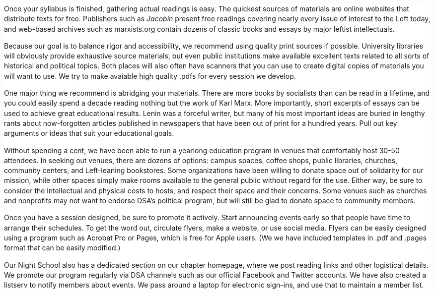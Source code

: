 Once your syllabus is finished, gathering actual readings is easy. The quickest sources of materials are online websites that distribute texts for free. Publishers such as <em>Jacobin</em> present free readings covering nearly every issue of interest to the Left today, and web-based archives such as marxists.org contain dozens of classic books and essays by major leftist intellectuals.

Because our goal is to balance rigor and accessibility, we recommend using quality print sources if possible. University libraries will obviously provide exhaustive source materials, but even public institutions make available excellent texts related to all sorts of historical and political topics. Both places will also often have scanners that you can use to create digital copies of materials you will want to use. We try to make avaiable high quality .pdfs for every session we develop.

One major thing we recommend is abridging your materials. There are more books by socialists than can be read in a lifetime, and you could easily spend a decade reading nothing but the work of Karl Marx. More importantly, short excerpts of essays can be used to achieve great educational results. Lenin was a forceful writer, but many of his most important ideas are buried in lengthy rants about now-forgotten articles published in newspapers that have been out of print for a hundred years. Pull out key arguments or ideas that suit your educational goals.

Without spending a cent, we have been able to run a yearlong education program in venues that comfortably host 30-50 attendees. In seeking out venues, there are dozens of options: campus spaces, coffee shops, public libraries, churches, community centers, and Left-leaning bookstores. Some organizations have been willing to donate space out of solidarity for our mission, while other spaces simply make rooms available to the general public without regard for the use. Either way, be sure to consider the intellectual and physical costs to hosts, and respect their space and their concerns. Some venues such as churches and nonprofits may not want to endorse DSA’s political program, but will still be glad to donate space to community members.

Once you have a session designed, be sure to promote it actively. Start announcing events early so that people have time to arrange their schedules. To get the word out, circulate flyers, make a website, or use social media. Flyers can be easily designed using a program such as Acrobat Pro or Pages, which is free for Apple users. (We we have included templates in .pdf and .pages format that can be easily modified.)

Our Night School also has a dedicated section on our chapter homepage, where we post reading links and other logistical details. We promote our program regularly via DSA channels such as our official Facebook and Twitter accounts. We have also created a listserv to notify members about events. We pass around a laptop for electronic sign-ins, and use that to maintain a member list.
